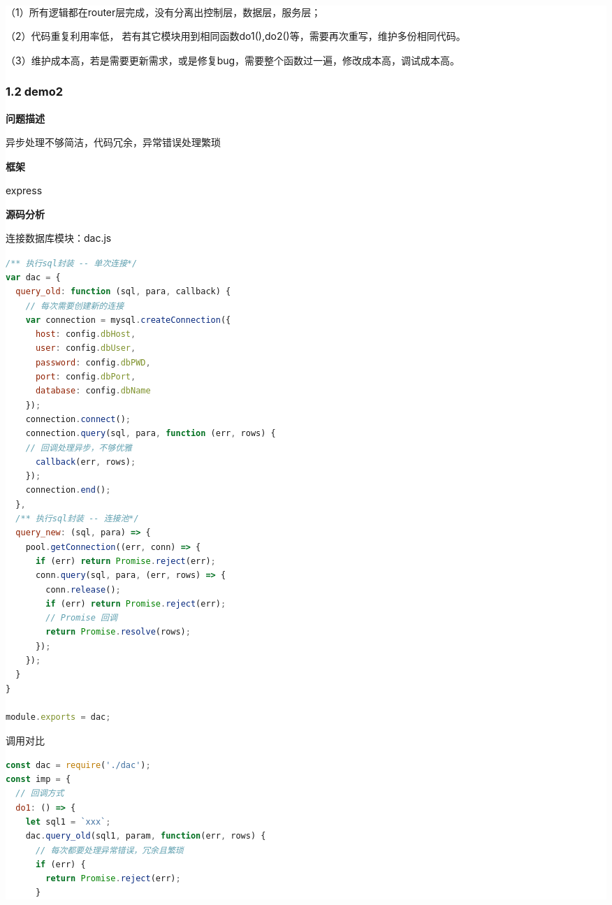 （1）所有逻辑都在router层完成，没有分离出控制层，数据层，服务层；

（2）代码重复利用率低， 若有其它模块用到相同函数do1(),do2()等，需要再次重写，维护多份相同代码。

（3）维护成本高，若是需要更新需求，或是修复bug，需要整个函数过一遍，修改成本高，调试成本高。


### 1.2 demo2

**问题描述**

异步处理不够简洁，代码冗余，异常错误处理繁琐

**框架**

express

**源码分析**

连接数据库模块：dac.js

```javascript
/** 执行sql封装 -- 单次连接*/
var dac = {
  query_old: function (sql, para, callback) {
    // 每次需要创建新的连接
    var connection = mysql.createConnection({
      host: config.dbHost,
      user: config.dbUser,
      password: config.dbPWD,
      port: config.dbPort,
      database: config.dbName
    });
    connection.connect();
    connection.query(sql, para, function (err, rows) {
    // 回调处理异步，不够优雅
      callback(err, rows);
    });
    connection.end();
  },
  /** 执行sql封装 -- 连接池*/
  query_new: (sql, para) => {
    pool.getConnection((err, conn) => {
      if (err) return Promise.reject(err);
      conn.query(sql, para, (err, rows) => {
        conn.release();
        if (err) return Promise.reject(err);
        // Promise 回调
        return Promise.resolve(rows);
      });
    });
  }
}

module.exports = dac;
```
调用对比
```javascript
const dac = require('./dac');
const imp = {
  // 回调方式
  do1: () => {
    let sql1 = `xxx`;
    dac.query_old(sql1, param, function(err, rows) {
      // 每次都要处理异常错误，冗余且繁琐
      if (err) {
        return Promise.reject(err);
      }
```